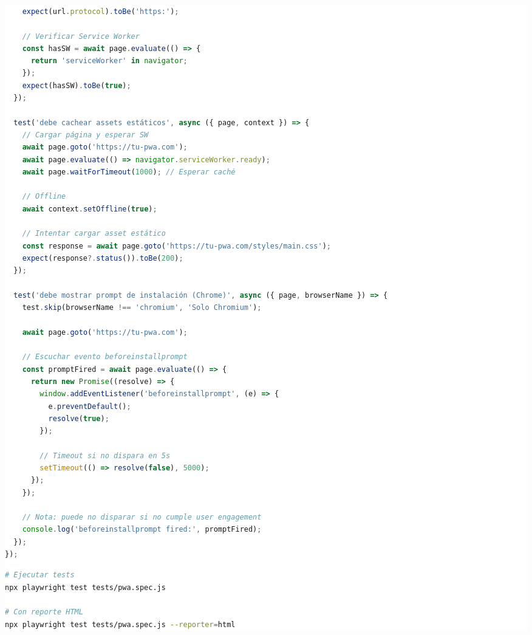 ```javascript
    expect(url.protocol).toBe('https:');

    // Verificar Service Worker
    const hasSW = await page.evaluate(() => {
      return 'serviceWorker' in navigator;
    });
    expect(hasSW).toBe(true);
  });

  test('debe cachear assets estáticos', async ({ page, context }) => {
    // Cargar página y esperar SW
    await page.goto('https://tu-pwa.com');
    await page.evaluate(() => navigator.serviceWorker.ready);
    await page.waitForTimeout(1000); // Esperar caché

    // Offline
    await context.setOffline(true);

    // Intentar cargar asset estático
    const response = await page.goto('https://tu-pwa.com/styles/main.css');
    expect(response?.status()).toBe(200);
  });

  test('debe mostrar prompt de instalación (Chrome)', async ({ page, browserName }) => {
    test.skip(browserName !== 'chromium', 'Solo Chromium');

    await page.goto('https://tu-pwa.com');

    // Escuchar evento beforeinstallprompt
    const promptFired = await page.evaluate(() => {
      return new Promise((resolve) => {
        window.addEventListener('beforeinstallprompt', (e) => {
          e.preventDefault();
          resolve(true);
        });

        // Timeout si no dispara en 5s
        setTimeout(() => resolve(false), 5000);
      });
    });

    // Nota: puede no disparar si no cumple user engagement
    console.log('beforeinstallprompt fired:', promptFired);
  });
});
```

```bash
# Ejecutar tests
npx playwright test tests/pwa.spec.js

# Con reporte HTML
npx playwright test tests/pwa.spec.js --reporter=html
```
